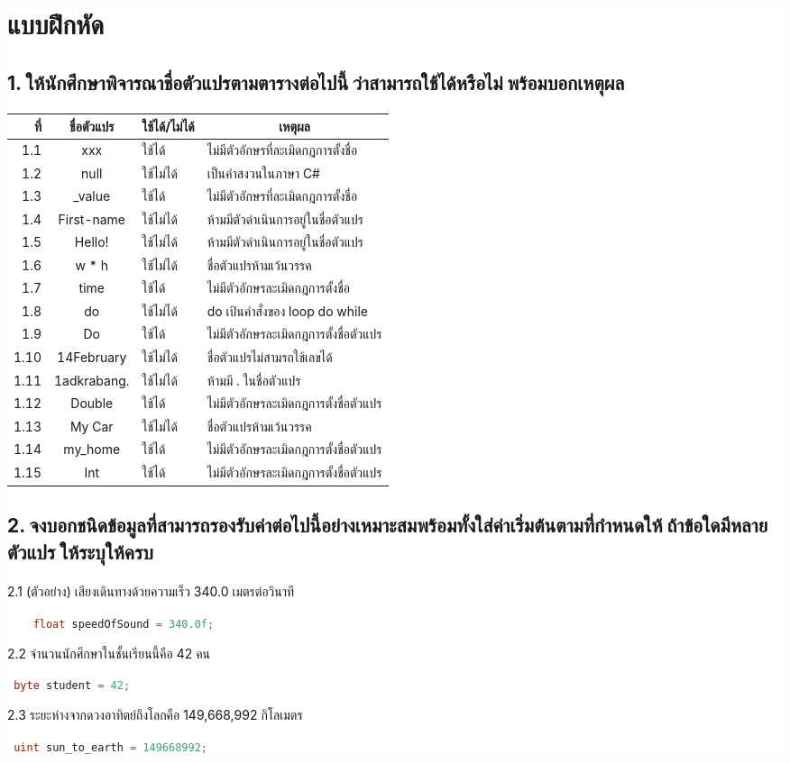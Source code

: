 # แบบฝึกหัด

## 1. ให้นักศึกษาพิจารณาชื่อตัวแปรตามตารางต่อไปนี้ ว่าสามารถใช้ได้หรือไม่ พร้อมบอกเหตุผล

| ที่ | ชื่อตัวแปร | ใช้ได้/ไม่ได้ | เหตุผล |
|---:|:-------:|-----------|-------|
|  1.1 | xxx         |  ใช้ได้  | ไม่มีตัวอักษรที่ละเมิดกฎการตั้งชื่อ
|  1.2 | null        | ใช้ไม่ได้ | เป็นคำสงวนในภาษา C#
|  1.3 | _value      |  ใช้ได้  | ไม่มีตัวอักษรที่ละเมิดกฎการตั้งชื่อ
|  1.4 | First-name  | ใช้ไม่ได้ | ห้ามมีตัวดำเนินการอยู่ในชื่อตัวแปร
|  1.5 | Hello!      | ใช้ไม่ได้ | ห้ามมีตัวดำเนินการอยู่ในชื่อตัวแปร
|  1.6 | w * h       | ใช้ไม่ได้ | ชื่อตัวแปรห้ามเว้นวรรค
|  1.7 | time        |  ใช้ได้  | ไม่มีตัวอักษรละเมิดกฎการตั้งชื่อ 
|  1.8 | do          | ใช้ไม่ได้ | do เป้นคำสั่งของ loop do while
|  1.9 | Do          |  ใช้ได้  | ไม่มีตัวอักษรละเมิดกฎการตั้งชื่อตัวแปร
| 1.10 | 14February  | ใช้ไม่ได้ | ชื่อตัวแปรไม่สามรถใช้เลขได้
| 1.11 | 1adkrabang. | ใช้ไม่ได้ | ห้ามมี . ในชื่อตัวแปร
| 1.12 | Double      |  ใช้ได้  | ไม่มีตัวอักษรละเมิดกฎการตั้งชื่อตัวแปร
| 1.13 | My Car      | ใช้ไม่ได้ | ชื่อตัวแปรห้ามเว้นวรรค
| 1.14 | my_home     |  ใช้ได้  | ไม่มีตัวอักษรละเมิดกฎการตั้งชื่อตัวแปร
| 1.15 | Int         |  ใช้ได้  | ไม่มีตัวอักษรละเมิดกฎการตั้งชื่อตัวแปร

## 2.  จงบอกชนิดข้อมูลที่สามารถรองรับค่าต่อไปนี้อย่างเหมาะสมพร้อมทั้งใส่ค่าเริ่มต้นตามที่กำหนดให้ ถ้าข้อใดมีหลายตัวแปร ให้ระบุให้ครบ
 

2.1 (ตัวอย่าง) เสียงเดินทางด้วยความเร็ว 340.0 เมตรต่อวินาที

```csharp
    float speedOfSound = 340.0f;
```

2.2 จำนวนนักศึกษาในชั้นเรียนนี้คือ 42 คน
```csharp
 byte student = 42;
```

2.3 ระยะห่างจากดวงอาทิตย์ถึงโลกคือ 149,668,992 กิโลเมตร
```csharp
 uint sun_to_earth = 149668992;
```
